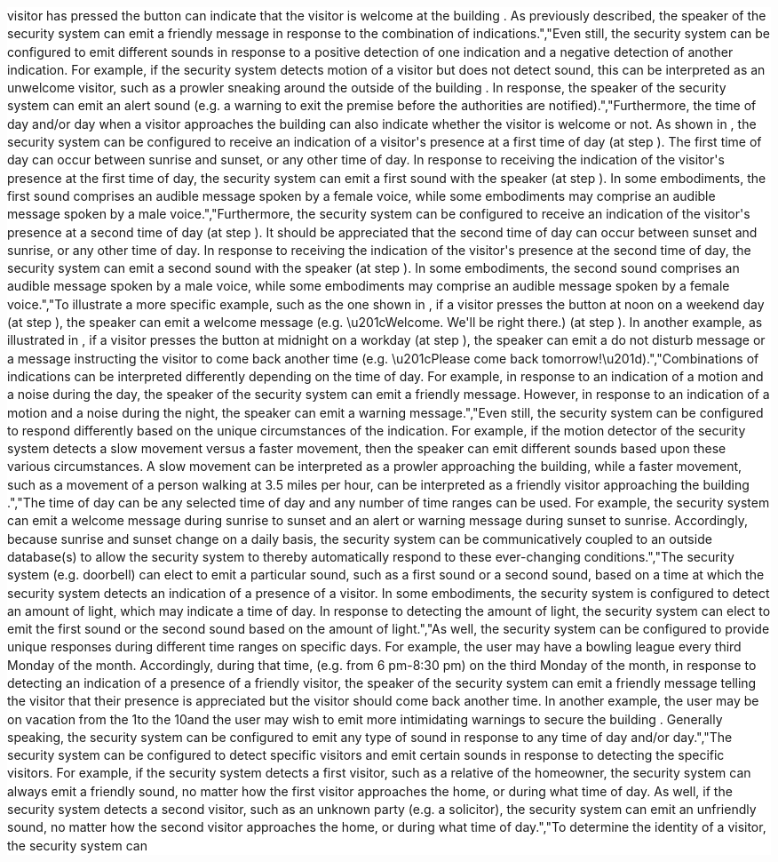 visitor has pressed the button  can indicate that the visitor is welcome at the building . As previously described, the speaker  of the security system  can emit a friendly message in response to the combination of indications.","Even still, the security system  can be configured to emit different sounds in response to a positive detection of one indication and a negative detection of another indication. For example, if the security system  detects motion of a visitor but does not detect sound, this can be interpreted as an unwelcome visitor, such as a prowler sneaking around the outside of the building . In response, the speaker  of the security system  can emit an alert sound (e.g. a warning to exit the premise before the authorities are notified).","Furthermore, the time of day and\/or day when a visitor approaches the building  can also indicate whether the visitor is welcome or not. As shown in , the security system  can be configured to receive an indication of a visitor's presence at a first time of day (at step ). The first time of day can occur between sunrise and sunset, or any other time of day. In response to receiving the indication of the visitor's presence at the first time of day, the security system  can emit a first sound with the speaker  (at step ). In some embodiments, the first sound comprises an audible message spoken by a female voice, while some embodiments may comprise an audible message spoken by a male voice.","Furthermore, the security system  can be configured to receive an indication of the visitor's presence at a second time of day (at step ). It should be appreciated that the second time of day can occur between sunset and sunrise, or any other time of day. In response to receiving the indication of the visitor's presence at the second time of day, the security system  can emit a second sound with the speaker  (at step ). In some embodiments, the second sound comprises an audible message spoken by a male voice, while some embodiments may comprise an audible message spoken by a female voice.","To illustrate a more specific example, such as the one shown in , if a visitor  presses the button  at noon on a weekend day (at step ), the speaker  can emit a welcome message (e.g. \u201cWelcome. We'll be right there.) (at step ). In another example, as illustrated in , if a visitor  presses the button  at midnight on a workday (at step ), the speaker  can emit a do not disturb message or a message instructing the visitor to come back another time (e.g. \u201cPlease come back tomorrow!\u201d).","Combinations of indications can be interpreted differently depending on the time of day. For example, in response to an indication of a motion and a noise during the day, the speaker  of the security system  can emit a friendly message. However, in response to an indication of a motion and a noise during the night, the speaker  can emit a warning message.","Even still, the security system  can be configured to respond differently based on the unique circumstances of the indication. For example, if the motion detector  of the security system  detects a slow movement versus a faster movement, then the speaker  can emit different sounds based upon these various circumstances. A slow movement can be interpreted as a prowler approaching the building, while a faster movement, such as a movement of a person walking at 3.5 miles per hour, can be interpreted as a friendly visitor approaching the building .","The time of day can be any selected time of day and any number of time ranges can be used. For example, the security system  can emit a welcome message during sunrise to sunset and an alert or warning message during sunset to sunrise. Accordingly, because sunrise and sunset change on a daily basis, the security system  can be communicatively coupled to an outside database(s) to allow the security system  to thereby automatically respond to these ever-changing conditions.","The security system  (e.g. doorbell) can elect to emit a particular sound, such as a first sound or a second sound, based on a time at which the security system  detects an indication of a presence of a visitor. In some embodiments, the security system  is configured to detect an amount of light, which may indicate a time of day. In response to detecting the amount of light, the security system  can elect to emit the first sound or the second sound based on the amount of light.","As well, the security system  can be configured to provide unique responses during different time ranges on specific days. For example, the user may have a bowling league every third Monday of the month. Accordingly, during that time, (e.g. from 6 pm-8:30 pm) on the third Monday of the month, in response to detecting an indication of a presence of a friendly visitor, the speaker  of the security system  can emit a friendly message telling the visitor that their presence is appreciated but the visitor should come back another time. In another example, the user may be on vacation from the 1to the 10and the user may wish to emit more intimidating warnings to secure the building . Generally speaking, the security system  can be configured to emit any type of sound in response to any time of day and\/or day.","The security system  can be configured to detect specific visitors and emit certain sounds in response to detecting the specific visitors. For example, if the security system  detects a first visitor, such as a relative of the homeowner, the security system  can always emit a friendly sound, no matter how the first visitor approaches the home, or during what time of day. As well, if the security system  detects a second visitor, such as an unknown party (e.g. a solicitor), the security system  can emit an unfriendly sound, no matter how the second visitor approaches the home, or during what time of day.","To determine the identity of a visitor, the security system  can